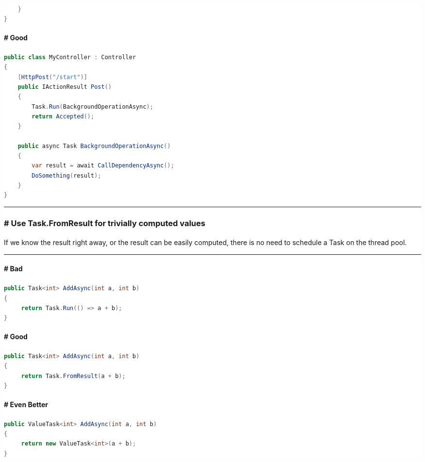 ```csharp
    }
}
```

#### # Good

```csharp
public class MyController : Controller
{
    [HttpPost("/start")]
    public IActionResult Post()
    {
        Task.Run(BackgroundOperationAsync);
        return Accepted();
    }
    
    public async Task BackgroundOperationAsync()
    {
        var result = await CallDependencyAsync();
        DoSomething(result);
    }
}
```

---
### # Use Task.FromResult for trivially computed values

If we know the result right away, or the result can be easily computed, there is no need to schedule a Task on the thread pool.

---
#### # Bad

```csharp
public Task<int> AddAsync(int a, int b)
{
	 return Task.Run(() => a + b);
}
```

#### # Good

```csharp
public Task<int> AddAsync(int a, int b)
{
	 return Task.FromResult(a + b);
}
```

#### # Even Better

```csharp
public ValueTask<int> AddAsync(int a, int b)
{
	 return new ValueTask<int>(a + b);
}
```